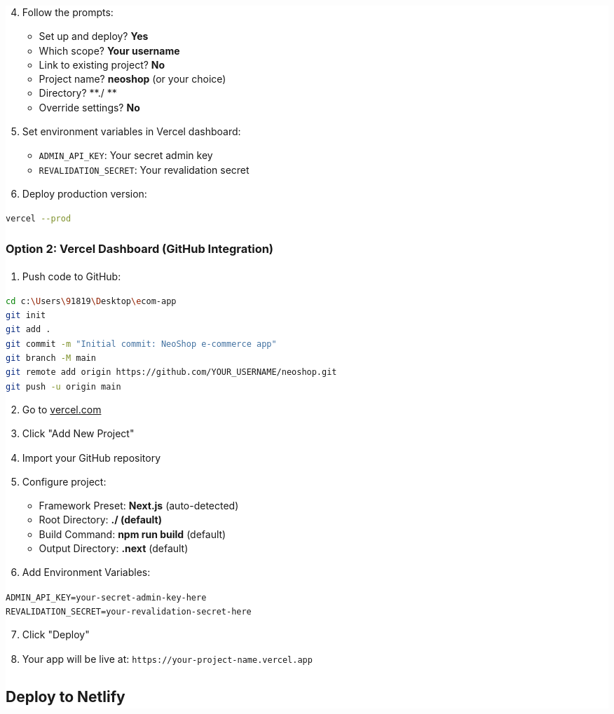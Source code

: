 4. Follow the prompts:

   - Set up and deploy? **Yes**
   - Which scope? **Your username**
   - Link to existing project? **No**
   - Project name? **neoshop** (or your choice)
   - Directory? **./
     **
   - Override settings? **No**

5. Set environment variables in Vercel dashboard:

   - `ADMIN_API_KEY`: Your secret admin key
   - `REVALIDATION_SECRET`: Your revalidation secret

6. Deploy production version:

```bash
vercel --prod
```

### Option 2: Vercel Dashboard (GitHub Integration)

1. Push code to GitHub:

```bash
cd c:\Users\91819\Desktop\ecom-app
git init
git add .
git commit -m "Initial commit: NeoShop e-commerce app"
git branch -M main
git remote add origin https://github.com/YOUR_USERNAME/neoshop.git
git push -u origin main
```

2. Go to [vercel.com](https://vercel.com)

3. Click "Add New Project"

4. Import your GitHub repository

5. Configure project:

   - Framework Preset: **Next.js** (auto-detected)
   - Root Directory: **./ (default)**
   - Build Command: **npm run build** (default)
   - Output Directory: **.next** (default)

6. Add Environment Variables:

```
ADMIN_API_KEY=your-secret-admin-key-here
REVALIDATION_SECRET=your-revalidation-secret-here
```

7. Click "Deploy"

8. Your app will be live at: `https://your-project-name.vercel.app`

## Deploy to Netlify
